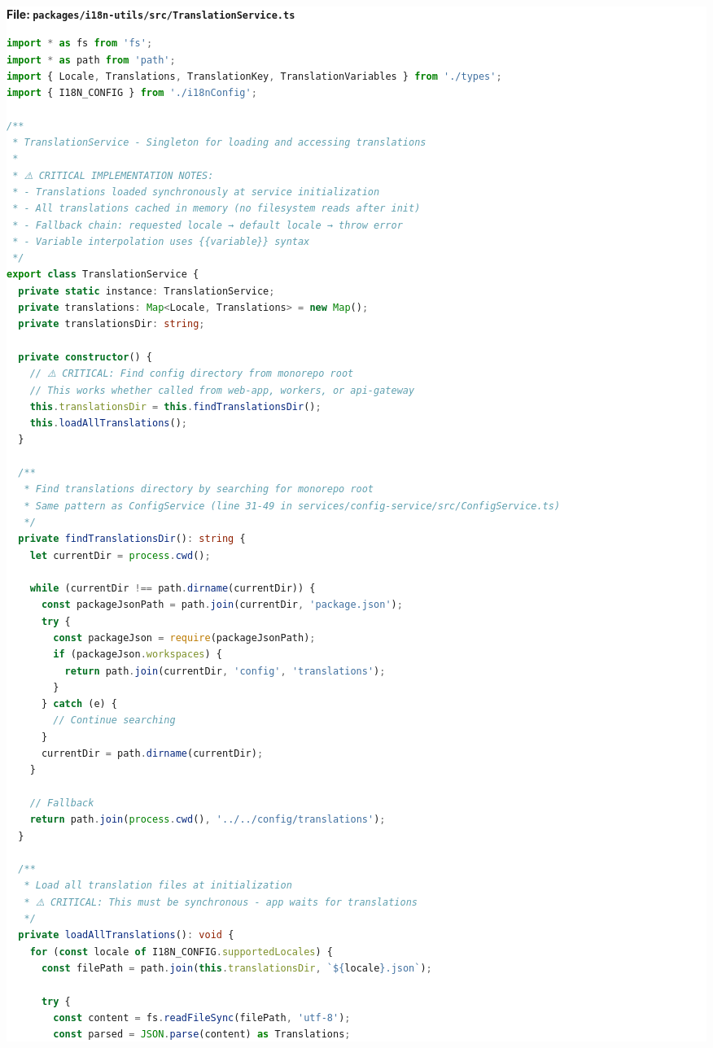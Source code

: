 **File: `packages/i18n-utils/src/TranslationService.ts`**

```typescript
import * as fs from 'fs';
import * as path from 'path';
import { Locale, Translations, TranslationKey, TranslationVariables } from './types';
import { I18N_CONFIG } from './i18nConfig';

/**
 * TranslationService - Singleton for loading and accessing translations
 * 
 * ⚠️ CRITICAL IMPLEMENTATION NOTES:
 * - Translations loaded synchronously at service initialization
 * - All translations cached in memory (no filesystem reads after init)
 * - Fallback chain: requested locale → default locale → throw error
 * - Variable interpolation uses {{variable}} syntax
 */
export class TranslationService {
  private static instance: TranslationService;
  private translations: Map<Locale, Translations> = new Map();
  private translationsDir: string;

  private constructor() {
    // ⚠️ CRITICAL: Find config directory from monorepo root
    // This works whether called from web-app, workers, or api-gateway
    this.translationsDir = this.findTranslationsDir();
    this.loadAllTranslations();
  }

  /**
   * Find translations directory by searching for monorepo root
   * Same pattern as ConfigService (line 31-49 in services/config-service/src/ConfigService.ts)
   */
  private findTranslationsDir(): string {
    let currentDir = process.cwd();
    
    while (currentDir !== path.dirname(currentDir)) {
      const packageJsonPath = path.join(currentDir, 'package.json');
      try {
        const packageJson = require(packageJsonPath);
        if (packageJson.workspaces) {
          return path.join(currentDir, 'config', 'translations');
        }
      } catch (e) {
        // Continue searching
      }
      currentDir = path.dirname(currentDir);
    }
    
    // Fallback
    return path.join(process.cwd(), '../../config/translations');
  }

  /**
   * Load all translation files at initialization
   * ⚠️ CRITICAL: This must be synchronous - app waits for translations
   */
  private loadAllTranslations(): void {
    for (const locale of I18N_CONFIG.supportedLocales) {
      const filePath = path.join(this.translationsDir, `${locale}.json`);
      
      try {
        const content = fs.readFileSync(filePath, 'utf-8');
        const parsed = JSON.parse(content) as Translations;
```